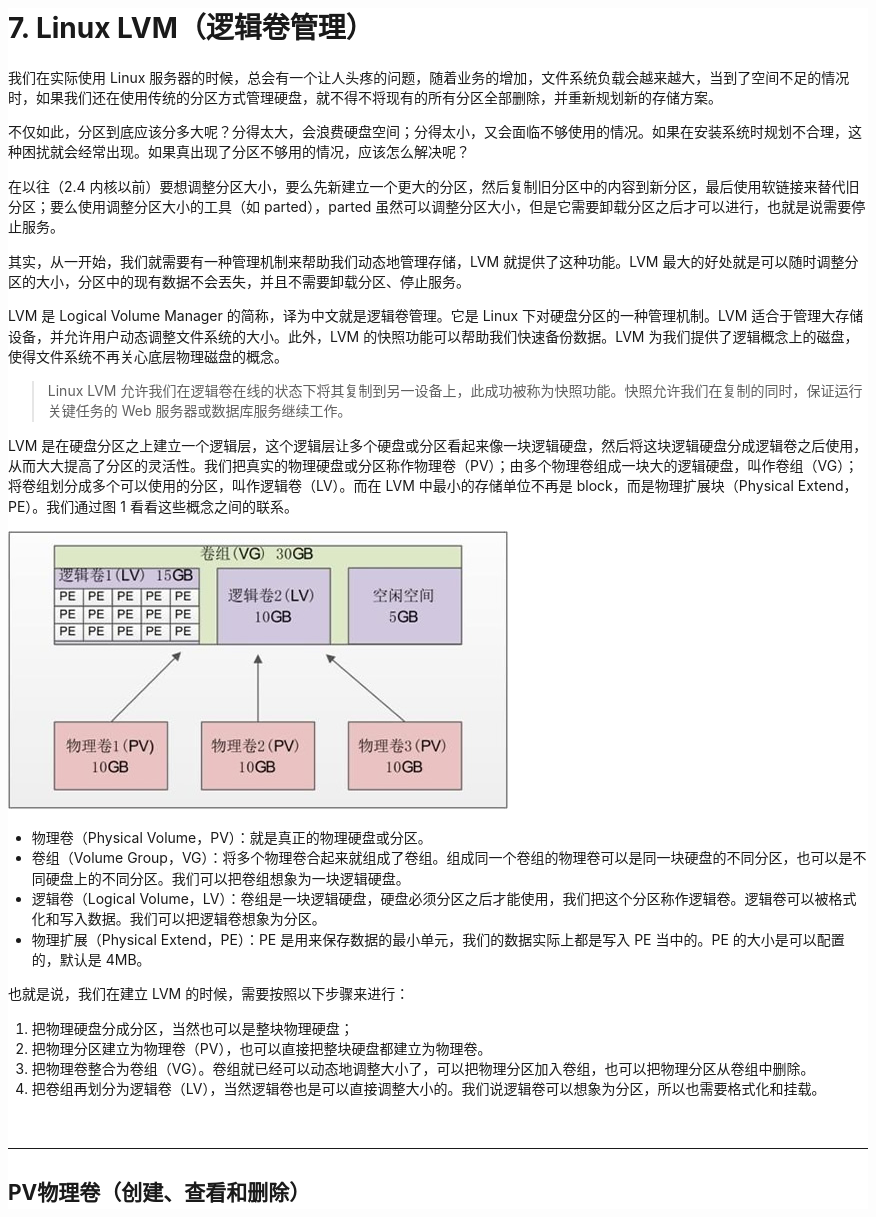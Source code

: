 # 7. Linux LVM（逻辑卷管理）

我们在实际使用 Linux 服务器的时候，总会有一个让人头疼的问题，随着业务的增加，文件系统负载会越来越大，当到了空间不足的情况时，如果我们还在使用传统的分区方式管理硬盘，就不得不将现有的所有分区全部删除，并重新规划新的存储方案。

不仅如此，分区到底应该分多大呢？分得太大，会浪费硬盘空间；分得太小，又会面临不够使用的情况。如果在安装系统时规划不合理，这种困扰就会经常出现。如果真出现了分区不够用的情况，应该怎么解决呢？

在以往（2.4  内核以前）要想调整分区大小，要么先新建立一个更大的分区，然后复制旧分区中的内容到新分区，最后使用软链接来替代旧分区；要么使用调整分区大小的工具（如  parted），parted 虽然可以调整分区大小，但是它需要卸载分区之后才可以进行，也就是说需要停止服务。

其实，从一开始，我们就需要有一种管理机制来帮助我们动态地管理存储，LVM 就提供了这种功能。LVM 最大的好处就是可以随时调整分区的大小，分区中的现有数据不会丟失，并且不需要卸载分区、停止服务。

LVM 是 Logical Volume Manager 的简称，译为中文就是逻辑卷管理。它是 Linux 下对硬盘分区的一种管理机制。LVM 适合于管理大存储设备，并允许用户动态调整文件系统的大小。此外，LVM 的快照功能可以帮助我们快速备份数据。LVM 为我们提供了逻辑概念上的磁盘，使得文件系统不再关心底层物理磁盘的概念。

> Linux LVM 允许我们在逻辑卷在线的状态下将其复制到另一设备上，此成功被称为快照功能。快照允许我们在复制的同时，保证运行关键任务的 Web 服务器或数据库服务继续工作。

LVM 是在硬盘分区之上建立一个逻辑层，这个逻辑层让多个硬盘或分区看起来像一块逻辑硬盘，然后将这块逻辑硬盘分成逻辑卷之后使用，从而大大提高了分区的灵活性。我们把真实的物理硬盘或分区称作物理卷（PV）；由多个物理卷组成一块大的逻辑硬盘，叫作卷组（VG）；将卷组划分成多个可以使用的分区，叫作逻辑卷（LV）。而在 LVM 中最小的存储单位不再是 block，而是物理扩展块（Physical Extend，PE）。我们通过图 1 看看这些概念之间的联系。​

​![2-1Q0161050242Q](assets/2-1Q0161050242Q-20231108152742-rlb8p3d.jpg)​​

* 物理卷（Physical Volume，PV）：就是真正的物理硬盘或分区。
* 卷组（Volume Group，VG）：将多个物理卷合起来就组成了卷组。组成同一个卷组的物理卷可以是同一块硬盘的不同分区，也可以是不同硬盘上的不同分区。我们可以把卷组想象为一块逻辑硬盘。
* 逻辑卷（Logical Volume，LV）：卷组是一块逻辑硬盘，硬盘必须分区之后才能使用，我们把这个分区称作逻辑卷。逻辑卷可以被格式化和写入数据。我们可以把逻辑卷想象为分区。
* 物理扩展（Physical Extend，PE）：PE 是用来保存数据的最小单元，我们的数据实际上都是写入 PE 当中的。PE 的大小是可以配置的，默认是 4MB。

也就是说，我们在建立 LVM 的时候，需要按照以下步骤来进行： 

1. 把物理硬盘分成分区，当然也可以是整块物理硬盘；
2. 把物理分区建立为物理卷（PV），也可以直接把整块硬盘都建立为物理卷。
3. 把物理卷整合为卷组（VG）。卷组就已经可以动态地调整大小了，可以把物理分区加入卷组，也可以把物理分区从卷组中删除。
4. 把卷组再划分为逻辑卷（LV），当然逻辑卷也是可以直接调整大小的。我们说逻辑卷可以想象为分区，所以也需要格式化和挂载。

‍

---

## PV物理卷（创建、查看和删除）
